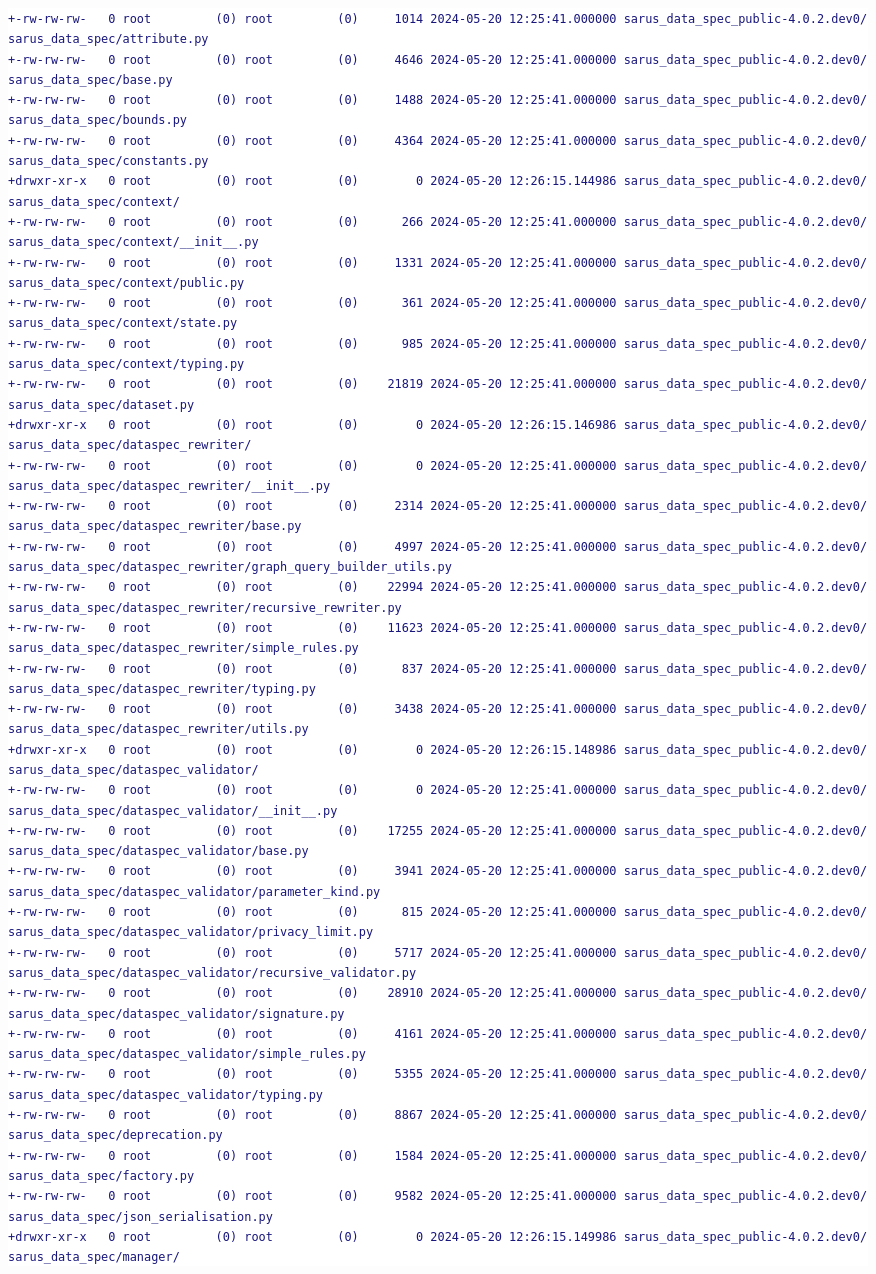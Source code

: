 ```diff
+-rw-rw-rw-   0 root         (0) root         (0)     1014 2024-05-20 12:25:41.000000 sarus_data_spec_public-4.0.2.dev0/sarus_data_spec/attribute.py
+-rw-rw-rw-   0 root         (0) root         (0)     4646 2024-05-20 12:25:41.000000 sarus_data_spec_public-4.0.2.dev0/sarus_data_spec/base.py
+-rw-rw-rw-   0 root         (0) root         (0)     1488 2024-05-20 12:25:41.000000 sarus_data_spec_public-4.0.2.dev0/sarus_data_spec/bounds.py
+-rw-rw-rw-   0 root         (0) root         (0)     4364 2024-05-20 12:25:41.000000 sarus_data_spec_public-4.0.2.dev0/sarus_data_spec/constants.py
+drwxr-xr-x   0 root         (0) root         (0)        0 2024-05-20 12:26:15.144986 sarus_data_spec_public-4.0.2.dev0/sarus_data_spec/context/
+-rw-rw-rw-   0 root         (0) root         (0)      266 2024-05-20 12:25:41.000000 sarus_data_spec_public-4.0.2.dev0/sarus_data_spec/context/__init__.py
+-rw-rw-rw-   0 root         (0) root         (0)     1331 2024-05-20 12:25:41.000000 sarus_data_spec_public-4.0.2.dev0/sarus_data_spec/context/public.py
+-rw-rw-rw-   0 root         (0) root         (0)      361 2024-05-20 12:25:41.000000 sarus_data_spec_public-4.0.2.dev0/sarus_data_spec/context/state.py
+-rw-rw-rw-   0 root         (0) root         (0)      985 2024-05-20 12:25:41.000000 sarus_data_spec_public-4.0.2.dev0/sarus_data_spec/context/typing.py
+-rw-rw-rw-   0 root         (0) root         (0)    21819 2024-05-20 12:25:41.000000 sarus_data_spec_public-4.0.2.dev0/sarus_data_spec/dataset.py
+drwxr-xr-x   0 root         (0) root         (0)        0 2024-05-20 12:26:15.146986 sarus_data_spec_public-4.0.2.dev0/sarus_data_spec/dataspec_rewriter/
+-rw-rw-rw-   0 root         (0) root         (0)        0 2024-05-20 12:25:41.000000 sarus_data_spec_public-4.0.2.dev0/sarus_data_spec/dataspec_rewriter/__init__.py
+-rw-rw-rw-   0 root         (0) root         (0)     2314 2024-05-20 12:25:41.000000 sarus_data_spec_public-4.0.2.dev0/sarus_data_spec/dataspec_rewriter/base.py
+-rw-rw-rw-   0 root         (0) root         (0)     4997 2024-05-20 12:25:41.000000 sarus_data_spec_public-4.0.2.dev0/sarus_data_spec/dataspec_rewriter/graph_query_builder_utils.py
+-rw-rw-rw-   0 root         (0) root         (0)    22994 2024-05-20 12:25:41.000000 sarus_data_spec_public-4.0.2.dev0/sarus_data_spec/dataspec_rewriter/recursive_rewriter.py
+-rw-rw-rw-   0 root         (0) root         (0)    11623 2024-05-20 12:25:41.000000 sarus_data_spec_public-4.0.2.dev0/sarus_data_spec/dataspec_rewriter/simple_rules.py
+-rw-rw-rw-   0 root         (0) root         (0)      837 2024-05-20 12:25:41.000000 sarus_data_spec_public-4.0.2.dev0/sarus_data_spec/dataspec_rewriter/typing.py
+-rw-rw-rw-   0 root         (0) root         (0)     3438 2024-05-20 12:25:41.000000 sarus_data_spec_public-4.0.2.dev0/sarus_data_spec/dataspec_rewriter/utils.py
+drwxr-xr-x   0 root         (0) root         (0)        0 2024-05-20 12:26:15.148986 sarus_data_spec_public-4.0.2.dev0/sarus_data_spec/dataspec_validator/
+-rw-rw-rw-   0 root         (0) root         (0)        0 2024-05-20 12:25:41.000000 sarus_data_spec_public-4.0.2.dev0/sarus_data_spec/dataspec_validator/__init__.py
+-rw-rw-rw-   0 root         (0) root         (0)    17255 2024-05-20 12:25:41.000000 sarus_data_spec_public-4.0.2.dev0/sarus_data_spec/dataspec_validator/base.py
+-rw-rw-rw-   0 root         (0) root         (0)     3941 2024-05-20 12:25:41.000000 sarus_data_spec_public-4.0.2.dev0/sarus_data_spec/dataspec_validator/parameter_kind.py
+-rw-rw-rw-   0 root         (0) root         (0)      815 2024-05-20 12:25:41.000000 sarus_data_spec_public-4.0.2.dev0/sarus_data_spec/dataspec_validator/privacy_limit.py
+-rw-rw-rw-   0 root         (0) root         (0)     5717 2024-05-20 12:25:41.000000 sarus_data_spec_public-4.0.2.dev0/sarus_data_spec/dataspec_validator/recursive_validator.py
+-rw-rw-rw-   0 root         (0) root         (0)    28910 2024-05-20 12:25:41.000000 sarus_data_spec_public-4.0.2.dev0/sarus_data_spec/dataspec_validator/signature.py
+-rw-rw-rw-   0 root         (0) root         (0)     4161 2024-05-20 12:25:41.000000 sarus_data_spec_public-4.0.2.dev0/sarus_data_spec/dataspec_validator/simple_rules.py
+-rw-rw-rw-   0 root         (0) root         (0)     5355 2024-05-20 12:25:41.000000 sarus_data_spec_public-4.0.2.dev0/sarus_data_spec/dataspec_validator/typing.py
+-rw-rw-rw-   0 root         (0) root         (0)     8867 2024-05-20 12:25:41.000000 sarus_data_spec_public-4.0.2.dev0/sarus_data_spec/deprecation.py
+-rw-rw-rw-   0 root         (0) root         (0)     1584 2024-05-20 12:25:41.000000 sarus_data_spec_public-4.0.2.dev0/sarus_data_spec/factory.py
+-rw-rw-rw-   0 root         (0) root         (0)     9582 2024-05-20 12:25:41.000000 sarus_data_spec_public-4.0.2.dev0/sarus_data_spec/json_serialisation.py
+drwxr-xr-x   0 root         (0) root         (0)        0 2024-05-20 12:26:15.149986 sarus_data_spec_public-4.0.2.dev0/sarus_data_spec/manager/
```